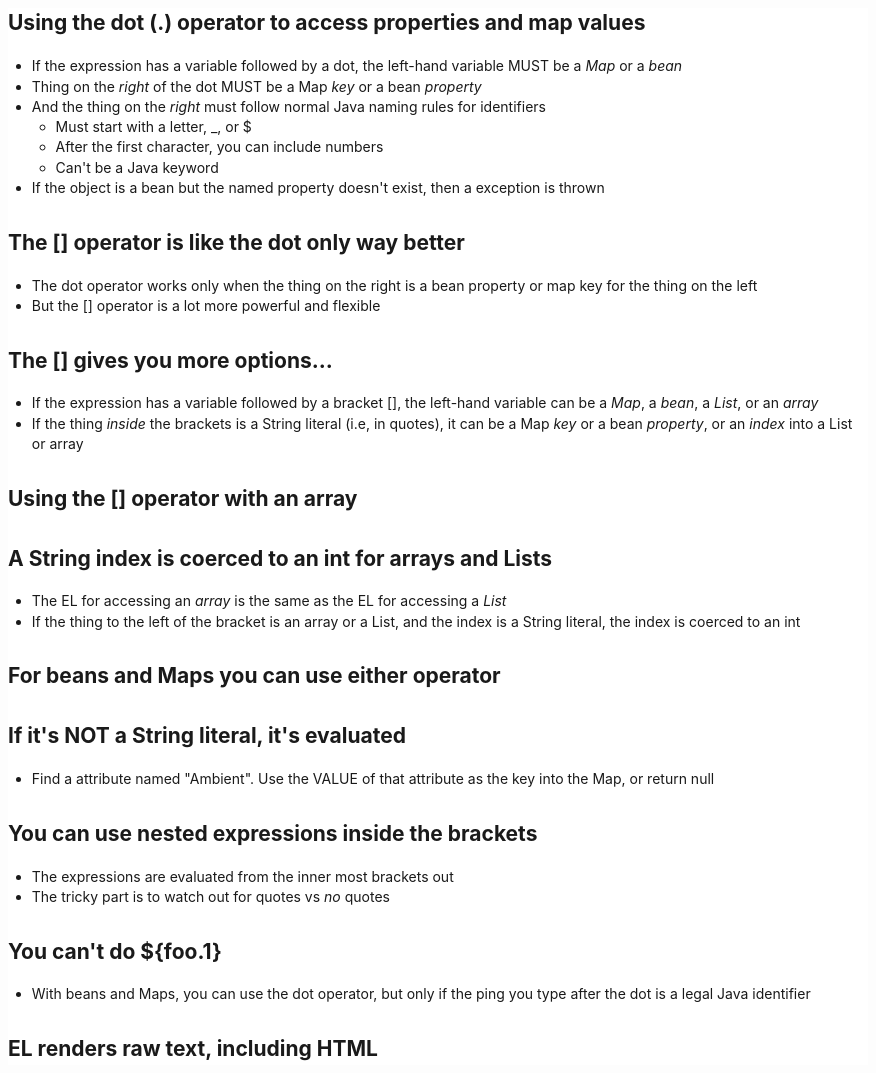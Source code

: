 ## Using the dot (.) operator to access properties and map values
* If the expression has a variable followed by a dot, the left-hand variable MUST be a *Map* or a *bean*
* Thing on the *right* of the dot MUST be a Map *key* or a bean *property*
* And the thing on the *right* must follow normal Java naming rules for identifiers
    * Must start with a letter, _, or $
    * After the first character, you can include numbers
    * Can't be a Java keyword
* If the object is a bean but the named property doesn't exist, then a exception is thrown

## The [] operator is like the dot only way better
* The dot operator works only when the thing on the right is a bean property or map key for the thing on the left
* But the [] operator is a lot more powerful and flexible

## The [] gives you more options...
* If the expression has a variable followed by a bracket [], the left-hand variable can be a *Map*, a *bean*, a *List*, or an *array*
* If the thing *inside* the brackets is a String literal (i.e, in quotes), it can be a Map *key* or a bean *property*, or an *index* into a List or array

## Using the [] operator with an array

## A String index is coerced to an int for arrays and Lists
* The EL for accessing an *array* is the same as the EL for accessing a *List*
* If the thing to the left of the bracket is an array or a List, and the index is a String literal, the index is coerced to an int

## For beans and Maps you can use either operator

## If it's NOT a String literal, it's evaluated
* Find a attribute named "Ambient". Use the VALUE of that attribute as the key into the Map, or return null

## You can use nested expressions inside the brackets
* The expressions are evaluated from the inner most brackets out
* The tricky part is to watch out for quotes vs *no* quotes

## You can't do ${foo.1}
* With beans and Maps, you can use the dot operator, but only if the ping you type after the dot is a legal Java identifier

## EL renders raw text, including HTML
